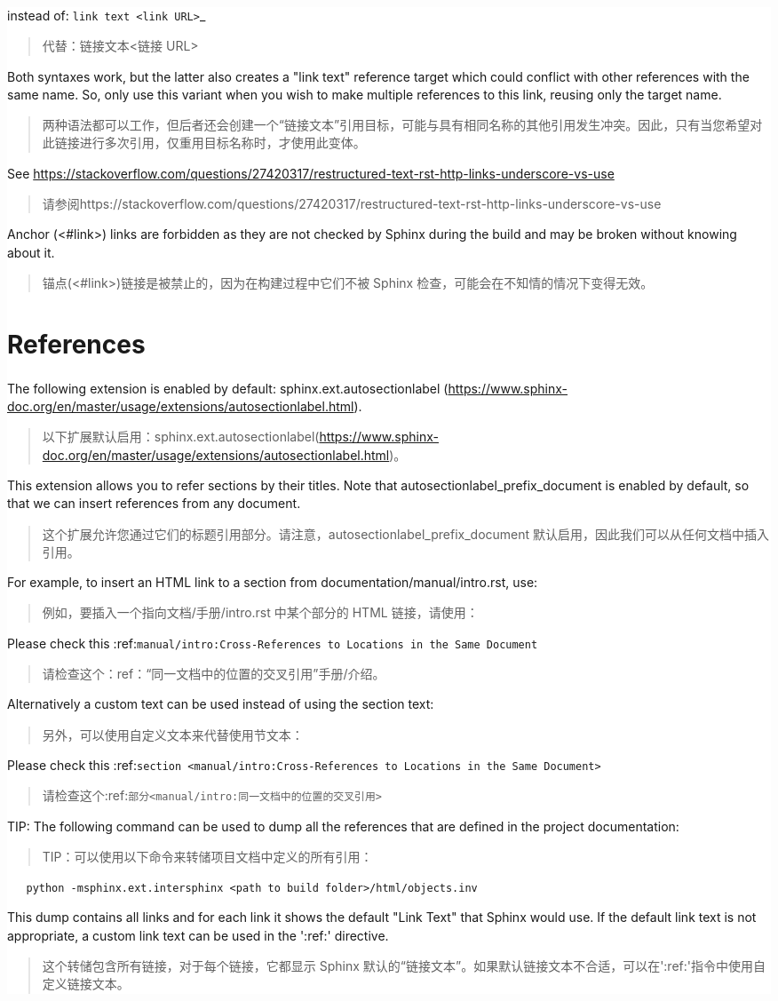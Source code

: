 instead of: `link text <link URL>`_

> 代替：链接文本<链接 URL>

Both syntaxes work, but the latter also creates a "link text" reference target which could conflict with other references with the same name. So, only use this variant when you wish to make multiple references to this link, reusing only the target name.

> 两种语法都可以工作，但后者还会创建一个“链接文本”引用目标，可能与具有相同名称的其他引用发生冲突。因此，只有当您希望对此链接进行多次引用，仅重用目标名称时，才使用此变体。

See https://stackoverflow.com/questions/27420317/restructured-text-rst-http-links-underscore-vs-use

> 请参阅https://stackoverflow.com/questions/27420317/restructured-text-rst-http-links-underscore-vs-use

Anchor (\<#link\>) links are forbidden as they are not checked by Sphinx during the build and may be broken without knowing about it.

> 锚点(\<#link\>)链接是被禁止的，因为在构建过程中它们不被 Sphinx 检查，可能会在不知情的情况下变得无效。

# References

The following extension is enabled by default: sphinx.ext.autosectionlabel (https://www.sphinx-doc.org/en/master/usage/extensions/autosectionlabel.html).

> 以下扩展默认启用：sphinx.ext.autosectionlabel(https://www.sphinx-doc.org/en/master/usage/extensions/autosectionlabel.html)。

This extension allows you to refer sections by their titles. Note that autosectionlabel_prefix_document is enabled by default, so that we can insert references from any document.

> 这个扩展允许您通过它们的标题引用部分。请注意，autosectionlabel_prefix_document 默认启用，因此我们可以从任何文档中插入引用。

For example, to insert an HTML link to a section from documentation/manual/intro.rst, use:

> 例如，要插入一个指向文档/手册/intro.rst 中某个部分的 HTML 链接，请使用：

Please check this :ref:`manual/intro:Cross-References to Locations in the Same Document`

> 请检查这个：ref：“同一文档中的位置的交叉引用”手册/介绍。

Alternatively a custom text can be used instead of using the section text:

> 另外，可以使用自定义文本来代替使用节文本：

Please check this :ref:`section <manual/intro:Cross-References to Locations in the Same Document>`

> 请检查这个:ref:`部分<manual/intro:同一文档中的位置的交叉引用>`

TIP: The following command can be used to dump all the references that are defined in the project documentation:

> TIP：可以使用以下命令来转储项目文档中定义的所有引用：

       python -msphinx.ext.intersphinx <path to build folder>/html/objects.inv

This dump contains all links and for each link it shows the default "Link Text" that Sphinx would use. If the default link text is not appropriate, a custom link text can be used in the ':ref:' directive.

> 这个转储包含所有链接，对于每个链接，它都显示 Sphinx 默认的“链接文本”。如果默认链接文本不合适，可以在':ref:'指令中使用自定义链接文本。
